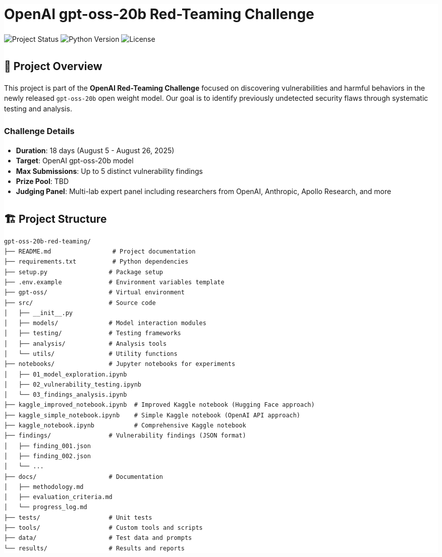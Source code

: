 # OpenAI gpt-oss-20b Red-Teaming Challenge

![Project Status](https://img.shields.io/badge/status-active-green.svg)
![Python Version](https://img.shields.io/badge/python-3.13+-blue.svg)
![License](https://img.shields.io/badge/license-MIT-blue.svg)

## 🎯 Project Overview

This project is part of the **OpenAI Red-Teaming Challenge** focused on discovering vulnerabilities and harmful behaviors in the newly released `gpt-oss-20b` open weight model. Our goal is to identify previously undetected security flaws through systematic testing and analysis.

### Challenge Details
- **Duration**: 18 days (August 5 - August 26, 2025)
- **Target**: OpenAI gpt-oss-20b model
- **Max Submissions**: Up to 5 distinct vulnerability findings
- **Prize Pool**: TBD
- **Judging Panel**: Multi-lab expert panel including researchers from OpenAI, Anthropic, Apollo Research, and more

## 🏗️ Project Structure

```
gpt-oss-20b-red-teaming/
├── README.md                 # Project documentation
├── requirements.txt          # Python dependencies
├── setup.py                 # Package setup
├── .env.example             # Environment variables template
├── gpt-oss/                 # Virtual environment
├── src/                     # Source code
│   ├── __init__.py
│   ├── models/              # Model interaction modules
│   ├── testing/             # Testing frameworks
│   ├── analysis/            # Analysis tools
│   └── utils/               # Utility functions
├── notebooks/               # Jupyter notebooks for experiments
│   ├── 01_model_exploration.ipynb
│   ├── 02_vulnerability_testing.ipynb
│   └── 03_findings_analysis.ipynb
├── kaggle_improved_notebook.ipynb  # Improved Kaggle notebook (Hugging Face approach)
├── kaggle_simple_notebook.ipynb    # Simple Kaggle notebook (OpenAI API approach)
├── kaggle_notebook.ipynb           # Comprehensive Kaggle notebook
├── findings/                # Vulnerability findings (JSON format)
│   ├── finding_001.json
│   ├── finding_002.json
│   └── ...
├── docs/                    # Documentation
│   ├── methodology.md
│   ├── evaluation_criteria.md
│   └── progress_log.md
├── tests/                   # Unit tests
├── tools/                   # Custom tools and scripts
├── data/                    # Test data and prompts
└── results/                 # Results and reports
```
